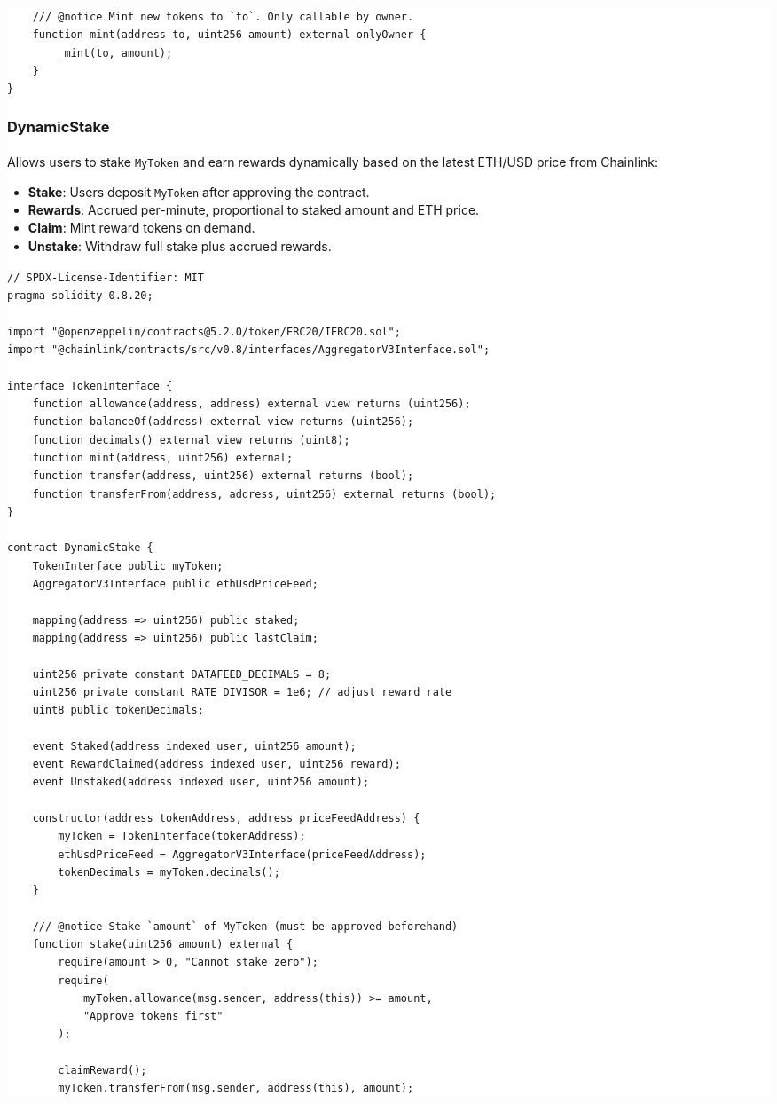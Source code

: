 ```solidity
    /// @notice Mint new tokens to `to`. Only callable by owner.
    function mint(address to, uint256 amount) external onlyOwner {
        _mint(to, amount);
    }
}
```

### DynamicStake

Allows users to stake `MyToken` and earn rewards dynamically based on the latest ETH/USD price from Chainlink:

- **Stake**: Users deposit `MyToken` after approving the contract.
- **Rewards**: Accrued per-minute, proportional to staked amount and ETH price.
- **Claim**: Mint reward tokens on demand.
- **Unstake**: Withdraw full stake plus accrued rewards.

```solidity
// SPDX-License-Identifier: MIT
pragma solidity 0.8.20;

import "@openzeppelin/contracts@5.2.0/token/ERC20/IERC20.sol";
import "@chainlink/contracts/src/v0.8/interfaces/AggregatorV3Interface.sol";

interface TokenInterface {
    function allowance(address, address) external view returns (uint256);
    function balanceOf(address) external view returns (uint256);
    function decimals() external view returns (uint8);
    function mint(address, uint256) external;
    function transfer(address, uint256) external returns (bool);
    function transferFrom(address, address, uint256) external returns (bool);
}

contract DynamicStake {
    TokenInterface public myToken;
    AggregatorV3Interface public ethUsdPriceFeed;

    mapping(address => uint256) public staked;
    mapping(address => uint256) public lastClaim;

    uint256 private constant DATAFEED_DECIMALS = 8;
    uint256 private constant RATE_DIVISOR = 1e6; // adjust reward rate
    uint8 public tokenDecimals;

    event Staked(address indexed user, uint256 amount);
    event RewardClaimed(address indexed user, uint256 reward);
    event Unstaked(address indexed user, uint256 amount);

    constructor(address tokenAddress, address priceFeedAddress) {
        myToken = TokenInterface(tokenAddress);
        ethUsdPriceFeed = AggregatorV3Interface(priceFeedAddress);
        tokenDecimals = myToken.decimals();
    }

    /// @notice Stake `amount` of MyToken (must be approved beforehand)
    function stake(uint256 amount) external {
        require(amount > 0, "Cannot stake zero");
        require(
            myToken.allowance(msg.sender, address(this)) >= amount,
            "Approve tokens first"
        );

        claimReward();
        myToken.transferFrom(msg.sender, address(this), amount);
```